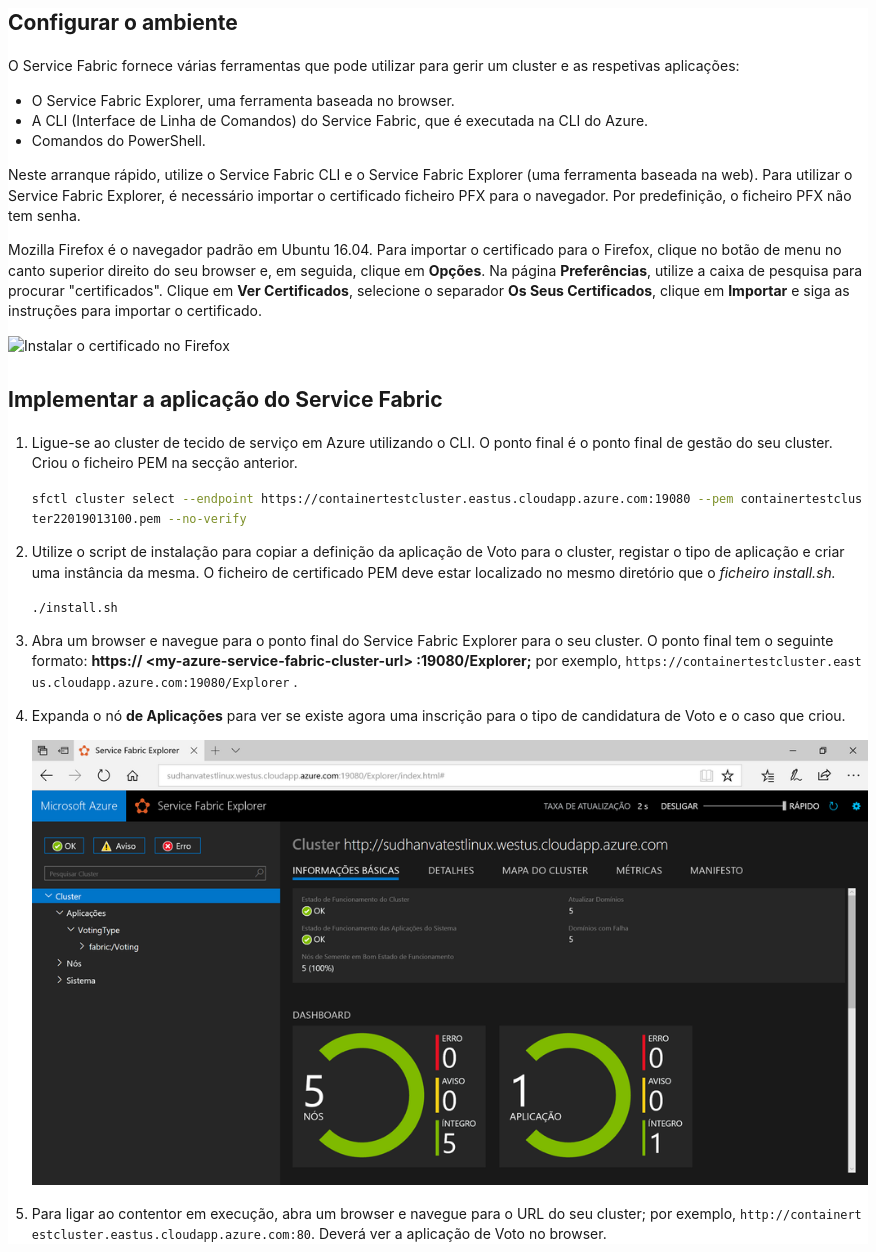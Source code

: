 ## <a name="configure-your-environment"></a>Configurar o ambiente

O Service Fabric fornece várias ferramentas que pode utilizar para gerir um cluster e as respetivas aplicações:

- O Service Fabric Explorer, uma ferramenta baseada no browser.
- A CLI (Interface de Linha de Comandos) do Service Fabric, que é executada na CLI do Azure. 
- Comandos do PowerShell.

Neste arranque rápido, utilize o Service Fabric CLI e o Service Fabric Explorer (uma ferramenta baseada na web). Para utilizar o Service Fabric Explorer, é necessário importar o certificado ficheiro PFX para o navegador. Por predefinição, o ficheiro PFX não tem senha.

Mozilla Firefox é o navegador padrão em Ubuntu 16.04. Para importar o certificado para o Firefox, clique no botão de menu no canto superior direito do seu browser e, em seguida, clique em **Opções**. Na página **Preferências**, utilize a caixa de pesquisa para procurar "certificados". Clique em **Ver Certificados**, selecione o separador **Os Seus Certificados**, clique em **Importar** e siga as instruções para importar o certificado.

   ![Instalar o certificado no Firefox](./media/service-fabric-quickstart-containers-linux/install-cert-firefox.png)

## <a name="deploy-the-service-fabric-application"></a>Implementar a aplicação do Service Fabric

1. Ligue-se ao cluster de tecido de serviço em Azure utilizando o CLI. O ponto final é o ponto final de gestão do seu cluster. Criou o ficheiro PEM na secção anterior. 

    ```bash
    sfctl cluster select --endpoint https://containertestcluster.eastus.cloudapp.azure.com:19080 --pem containertestcluster22019013100.pem --no-verify
    ```

2. Utilize o script de instalação para copiar a definição da aplicação de Voto para o cluster, registar o tipo de aplicação e criar uma instância da mesma.  O ficheiro de certificado PEM deve estar localizado no mesmo diretório que o *ficheiro install.sh.*

    ```bash
    ./install.sh
    ```

3. Abra um browser e navegue para o ponto final do Service Fabric Explorer para o seu cluster. O ponto final tem o seguinte formato:  **https:// \<my-azure-service-fabric-cluster-url> :19080/Explorer;** por exemplo, `https://containertestcluster.eastus.cloudapp.azure.com:19080/Explorer` . </br>

4. Expanda o nó **de Aplicações** para ver se existe agora uma inscrição para o tipo de candidatura de Voto e o caso que criou.

    ![Service Fabric Explorer][sfx]

5. Para ligar ao contentor em execução, abra um browser e navegue para o URL do seu cluster; por exemplo, `http://containertestcluster.eastus.cloudapp.azure.com:80`. Deverá ver a aplicação de Voto no browser.


[sfx]: ./media/service-fabric-quickstart-containers-linux/containersquickstartappinstance.png
[quickstartpic]: ./media/service-fabric-quickstart-containers-linux/votingapp.png
[sfxquickstartshownodetype]:  ./media/service-fabric-quickstart-containers-linux/containersquickstartrestart.png
[containersquickstartscale]: ./media/service-fabric-quickstart-containers-linux/containersquickstartscale.png
[containersquickstartscaledone]: ./media/service-fabric-quickstart-containers-linux/containersquickstartscaledone.png